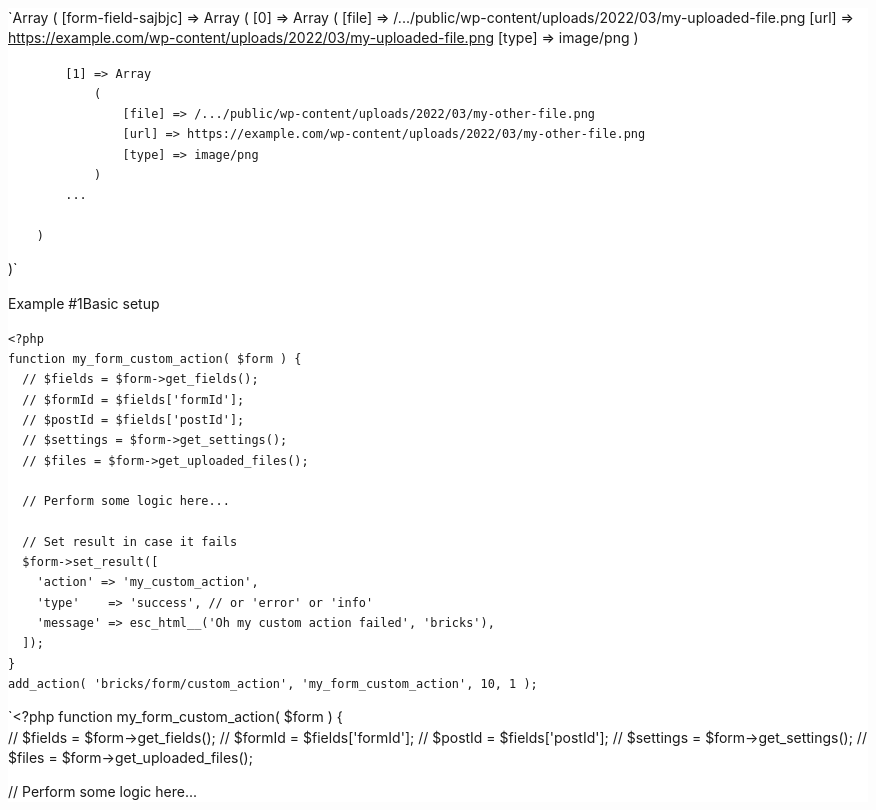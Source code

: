 `Array
(
    [form-field-sajbjc] => Array
        (
            [0] => Array
                (
                    [file] => /.../public/wp-content/uploads/2022/03/my-uploaded-file.png 
                    [url] => https://example.com/wp-content/uploads/2022/03/my-uploaded-file.png 
                    [type] => image/png
                )

            [1] => Array
                (
                    [file] => /.../public/wp-content/uploads/2022/03/my-other-file.png
                    [url] => https://example.com/wp-content/uploads/2022/03/my-other-file.png
                    [type] => image/png
                )
            ...

        )

)`

Example #1Basic setup

```
<?php 
function my_form_custom_action( $form ) {  
  // $fields = $form->get_fields();
  // $formId = $fields['formId'];
  // $postId = $fields['postId'];
  // $settings = $form->get_settings();
  // $files = $form->get_uploaded_files();
  
  // Perform some logic here...

  // Set result in case it fails
  $form->set_result([
    'action' => 'my_custom_action',
    'type'    => 'success', // or 'error' or 'info'
    'message' => esc_html__('Oh my custom action failed', 'bricks'),
  ]);
}
add_action( 'bricks/form/custom_action', 'my_form_custom_action', 10, 1 );
```

`<?php 
function my_form_custom_action( $form ) {  
  // $fields = $form->get_fields();
  // $formId = $fields['formId'];
  // $postId = $fields['postId'];
  // $settings = $form->get_settings();
  // $files = $form->get_uploaded_files();
  
  // Perform some logic here...
